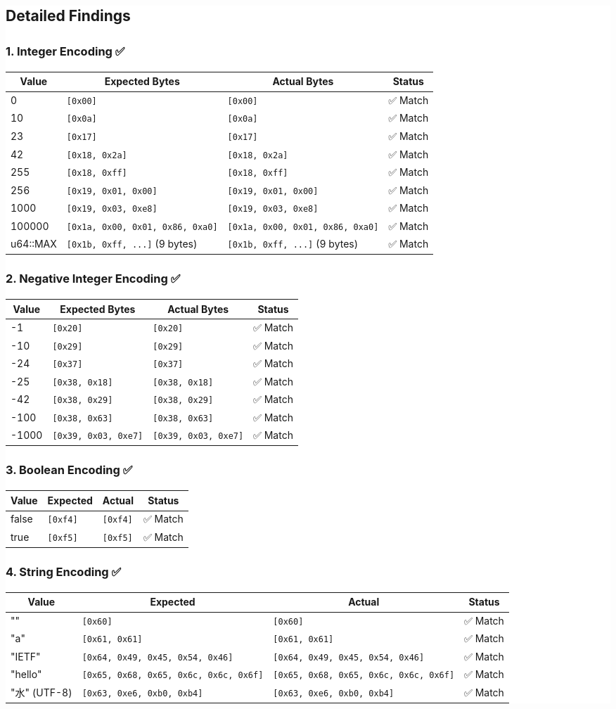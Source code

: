 
## Detailed Findings

### 1. Integer Encoding ✅

| Value | Expected Bytes | Actual Bytes | Status |
|-------|---------------|--------------|--------|
| 0 | `[0x00]` | `[0x00]` | ✅ Match |
| 10 | `[0x0a]` | `[0x0a]` | ✅ Match |
| 23 | `[0x17]` | `[0x17]` | ✅ Match |
| 42 | `[0x18, 0x2a]` | `[0x18, 0x2a]` | ✅ Match |
| 255 | `[0x18, 0xff]` | `[0x18, 0xff]` | ✅ Match |
| 256 | `[0x19, 0x01, 0x00]` | `[0x19, 0x01, 0x00]` | ✅ Match |
| 1000 | `[0x19, 0x03, 0xe8]` | `[0x19, 0x03, 0xe8]` | ✅ Match |
| 100000 | `[0x1a, 0x00, 0x01, 0x86, 0xa0]` | `[0x1a, 0x00, 0x01, 0x86, 0xa0]` | ✅ Match |
| u64::MAX | `[0x1b, 0xff, ...]` (9 bytes) | `[0x1b, 0xff, ...]` (9 bytes) | ✅ Match |

### 2. Negative Integer Encoding ✅

| Value | Expected Bytes | Actual Bytes | Status |
|-------|---------------|--------------|--------|
| -1 | `[0x20]` | `[0x20]` | ✅ Match |
| -10 | `[0x29]` | `[0x29]` | ✅ Match |
| -24 | `[0x37]` | `[0x37]` | ✅ Match |
| -25 | `[0x38, 0x18]` | `[0x38, 0x18]` | ✅ Match |
| -42 | `[0x38, 0x29]` | `[0x38, 0x29]` | ✅ Match |
| -100 | `[0x38, 0x63]` | `[0x38, 0x63]` | ✅ Match |
| -1000 | `[0x39, 0x03, 0xe7]` | `[0x39, 0x03, 0xe7]` | ✅ Match |

### 3. Boolean Encoding ✅

| Value | Expected | Actual | Status |
|-------|----------|--------|--------|
| false | `[0xf4]` | `[0xf4]` | ✅ Match |
| true | `[0xf5]` | `[0xf5]` | ✅ Match |

### 4. String Encoding ✅

| Value | Expected | Actual | Status |
|-------|----------|--------|--------|
| "" | `[0x60]` | `[0x60]` | ✅ Match |
| "a" | `[0x61, 0x61]` | `[0x61, 0x61]` | ✅ Match |
| "IETF" | `[0x64, 0x49, 0x45, 0x54, 0x46]` | `[0x64, 0x49, 0x45, 0x54, 0x46]` | ✅ Match |
| "hello" | `[0x65, 0x68, 0x65, 0x6c, 0x6c, 0x6f]` | `[0x65, 0x68, 0x65, 0x6c, 0x6c, 0x6f]` | ✅ Match |
| "水" (UTF-8) | `[0x63, 0xe6, 0xb0, 0xb4]` | `[0x63, 0xe6, 0xb0, 0xb4]` | ✅ Match |
